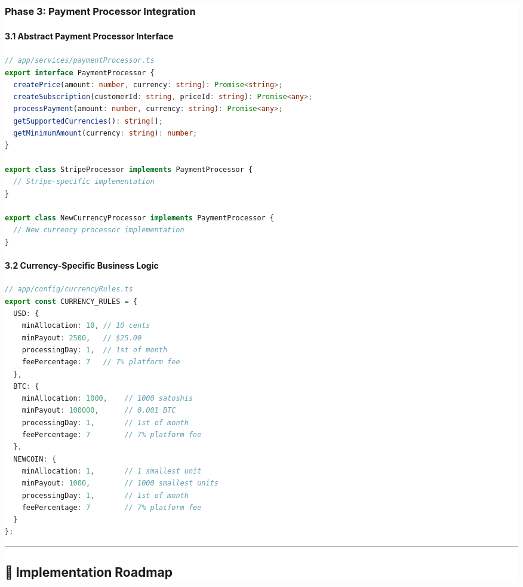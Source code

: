 
### **Phase 3: Payment Processor Integration**

#### **3.1 Abstract Payment Processor Interface**
```typescript
// app/services/paymentProcessor.ts
export interface PaymentProcessor {
  createPrice(amount: number, currency: string): Promise<string>;
  createSubscription(customerId: string, priceId: string): Promise<any>;
  processPayment(amount: number, currency: string): Promise<any>;
  getSupportedCurrencies(): string[];
  getMinimumAmount(currency: string): number;
}

export class StripeProcessor implements PaymentProcessor {
  // Stripe-specific implementation
}

export class NewCurrencyProcessor implements PaymentProcessor {
  // New currency processor implementation
}
```

#### **3.2 Currency-Specific Business Logic**
```typescript
// app/config/currencyRules.ts
export const CURRENCY_RULES = {
  USD: {
    minAllocation: 10, // 10 cents
    minPayout: 2500,   // $25.00
    processingDay: 1,  // 1st of month
    feePercentage: 7   // 7% platform fee
  },
  BTC: {
    minAllocation: 1000,    // 1000 satoshis
    minPayout: 100000,      // 0.001 BTC
    processingDay: 1,       // 1st of month
    feePercentage: 7        // 7% platform fee
  },
  NEWCOIN: {
    minAllocation: 1,       // 1 smallest unit
    minPayout: 1000,        // 1000 smallest units
    processingDay: 1,       // 1st of month
    feePercentage: 7        // 7% platform fee
  }
};
```

---

## 🚀 **Implementation Roadmap**
